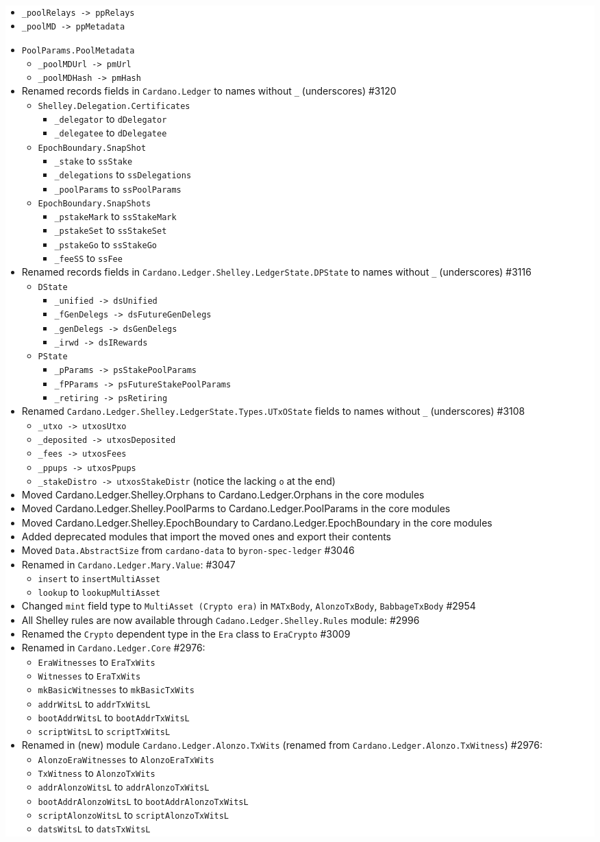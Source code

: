   - `_poolRelays -> ppRelays`
  - `_poolMD -> ppMetadata`
* `PoolParams.PoolMetadata`
  - `_poolMDUrl -> pmUrl`
  - `_poolMDHash -> pmHash`
* Renamed records fields in `Cardano.Ledger` to names without `_` (underscores) #3120
  - `Shelley.Delegation.Certificates`
    + `_delegator` to `dDelegator`
    + `_delegatee` to `dDelegatee`
  - `EpochBoundary.SnapShot`
    + `_stake` to `ssStake`
    + `_delegations` to `ssDelegations`
    + `_poolParams` to `ssPoolParams`
  - `EpochBoundary.SnapShots`
    + `_pstakeMark` to `ssStakeMark`
    + `_pstakeSet` to `ssStakeSet`
    + `_pstakeGo` to `ssStakeGo`
    + `_feeSS` to `ssFee`
* Renamed records fields in `Cardano.Ledger.Shelley.LedgerState.DPState` to names without `_` (underscores) #3116
  - `DState`
    + `_unified -> dsUnified`
    + `_fGenDelegs -> dsFutureGenDelegs`
    + `_genDelegs -> dsGenDelegs`
    + `_irwd -> dsIRewards`
  - `PState`
    + `_pParams -> psStakePoolParams`
    + `_fPParams -> psFutureStakePoolParams`
    + `_retiring -> psRetiring`
* Renamed `Cardano.Ledger.Shelley.LedgerState.Types.UTxOState` fields to names without `_` (underscores) #3108
  - `_utxo -> utxosUtxo`
  - `_deposited -> utxosDeposited`
  - `_fees -> utxosFees`
  - `_ppups -> utxosPpups`
  - `_stakeDistro -> utxosStakeDistr` (notice the lacking `o` at the end)
* Moved Cardano.Ledger.Shelley.Orphans to Cardano.Ledger.Orphans  in the core modules
* Moved Cardano.Ledger.Shelley.PoolParms to Cardano.Ledger.PoolParams  in the core modules
* Moved Cardano.Ledger.Shelley.EpochBoundary to Cardano.Ledger.EpochBoundary  in the core modules
* Added deprecated modules that import the moved ones and export their contents
* Moved `Data.AbstractSize` from `cardano-data` to `byron-spec-ledger` #3046
* Renamed in `Cardano.Ledger.Mary.Value`: #3047
  - `insert` to `insertMultiAsset`
  - `lookup` to `lookupMultiAsset`
* Changed `mint` field type to `MultiAsset (Crypto era)` in `MATxBody`, `AlonzoTxBody`, `BabbageTxBody`
  #2954
* All Shelley rules are now available through `Cadano.Ledger.Shelley.Rules` module: #2996
* Renamed the `Crypto` dependent type in the `Era` class to `EraCrypto` #3009
* Renamed in `Cardano.Ledger.Core` #2976:
  - `EraWitnesses` to `EraTxWits`
  - `Witnesses` to `EraTxWits`
  - `mkBasicWitnesses` to `mkBasicTxWits`
  - `addrWitsL` to `addrTxWitsL`
  - `bootAddrWitsL` to `bootAddrTxWitsL`
  - `scriptWitsL` to `scriptTxWitsL`
* Renamed in (new) module `Cardano.Ledger.Alonzo.TxWits` (renamed from `Cardano.Ledger.Alonzo.TxWitness`) #2976:
  - `AlonzoEraWitnesses` to `AlonzoEraTxWits`
  - `TxWitness` to `AlonzoTxWits`
  - `addrAlonzoWitsL` to `addrAlonzoTxWitsL`
  - `bootAddrAlonzoWitsL` to `bootAddrAlonzoTxWitsL`
  - `scriptAlonzoWitsL` to `scriptAlonzoTxWitsL`
  - `datsWitsL` to `datsTxWitsL`